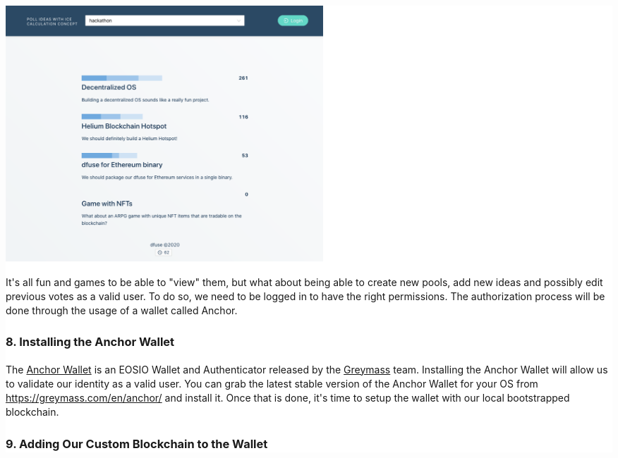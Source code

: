 <img src="screenshots/03-hackathon-ideas.png" alt="screenshot of the list of ideas inside the hackathon pool" title="List of ideas inside the 'Hackathon' pool" width="450" />

It's all fun and games to be able to "view" them, but what about being able to create new pools, add new ideas and possibly edit previous votes as a valid user. To do so, we need to be logged in to have the right permissions. The authorization process will be done through the usage of a wallet called Anchor.

### 8. Installing the Anchor Wallet

The [Anchor Wallet](https://greymass.com/en/anchor/) is an EOSIO Wallet and Authenticator released by the [Greymass](https://greymass.com/en) team. Installing the Anchor Wallet will allow us to validate our identity as a valid user. You can grab the latest stable version of the Anchor Wallet for your OS from https://greymass.com/en/anchor/ and install it. Once that is done, it's time to setup the wallet with our local bootstrapped blockchain.

### 9. Adding Our Custom Blockchain to the Wallet
